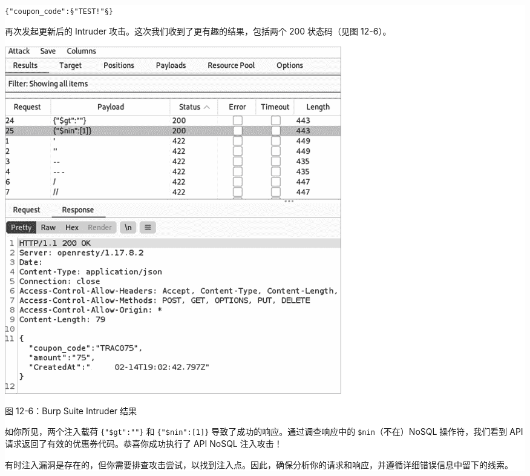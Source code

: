 ```
{"coupon_code":§"TEST!"§}
```

再次发起更新后的 Intruder 攻击。这次我们收到了更有趣的结果，包括两个 200 状态码（见图 12-6）。

![Burp Suite 的 Intruder 结果截图，显示不同长度的请求；除了两个请求外，其他请求的状态码都是 422，两个请求的状态码是 200。](img/F12006.png)

图 12-6：Burp Suite Intruder 结果

如你所见，两个注入载荷 `{"$gt":""}` 和 `{"$nin":[1]}` 导致了成功的响应。通过调查响应中的 `$nin`（不在）NoSQL 操作符，我们看到 API 请求返回了有效的优惠券代码。恭喜你成功执行了 API NoSQL 注入攻击！

有时注入漏洞是存在的，但你需要排查攻击尝试，以找到注入点。因此，确保分析你的请求和响应，并遵循详细错误信息中留下的线索。
